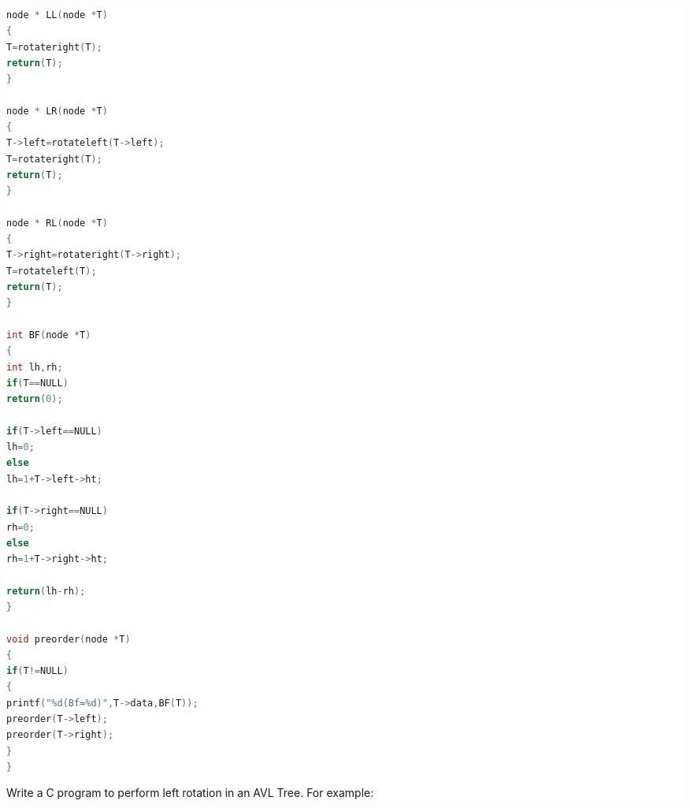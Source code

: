```c
node * LL(node *T)
{
T=rotateright(T);
return(T);
}
 
node * LR(node *T)
{
T->left=rotateleft(T->left);
T=rotateright(T);
return(T);
}
 
node * RL(node *T)
{
T->right=rotateright(T->right);
T=rotateleft(T);
return(T);
}
 
int BF(node *T)
{
int lh,rh;
if(T==NULL)
return(0);
 
if(T->left==NULL)
lh=0;
else
lh=1+T->left->ht;
 
if(T->right==NULL)
rh=0;
else
rh=1+T->right->ht;
 
return(lh-rh);
}
 
void preorder(node *T)
{
if(T!=NULL)
{
printf("%d(Bf=%d)",T->data,BF(T));
preorder(T->left);
preorder(T->right);
}
}
```

Write a C program to perform left rotation in an AVL Tree.
For example:
